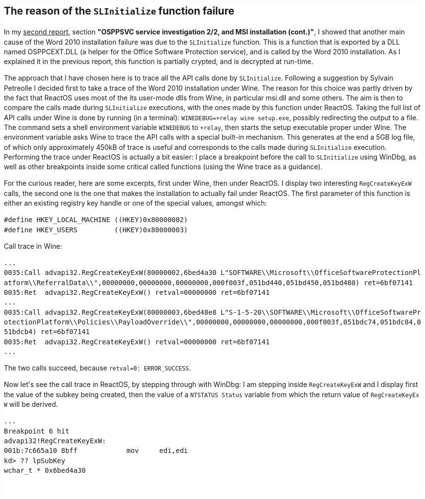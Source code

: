<h2>The reason of the <code>SLInitialize</code> function failure</h2>

<p>
In my <a href="http://reactos.org/blogs/word-2010-support-weekly-report-part2-installation-cont">second report</a>, section <b>"OSPPSVC service investigation 2/2, and MSI installation (cont.)"</b>, I showed that another main cause of the Word 2010 installation failure was due to the <code>SLInitialize</code> function. This is a function that is exported by a DLL named OSPPCEXT.DLL (a helper for the Office Software Protection service), and is called by the Word 2010 installation. As I explained it in the previous report, this function is partially crypted, and is decrypted at run-time.
</p>
<p>
The approach that I have chosen here is to trace all the API calls done by <code>SLInitialize</code>. Following a suggestion by Sylvain Petreolle I decided first to take a trace of the Word 2010 installation under Wine. The reason for this choice was partly driven by the fact that ReactOS uses most of the its user-mode dlls from Wine, in particular msi.dll and some others. The aim is then to compare the calls made during <code>SLInitialize</code> executions, with the ones made by this function under ReactOS. Taking the full list of API calls under Wine is done by running (in a terminal): <code>WINEDEBUG=+relay wine setup.exe</code>, possibly redirecting the output to a file. The command sets a shell environment variable <code>WINEDEBUG</code> to <code>+relay</code>, then starts the setup executable proper under Wine. The environment variable asks Wine to trace the API calls with a special built-in mechanism. This generates at the end a 5GB log file, of which only approximately 450kB of trace is useful and corresponds to the calls made during <code>SLInitialize</code> execution. Performing the trace under ReactOS is actually a bit easier: I place a breakpoint before the call to <code>SLInitialize</code> using WinDbg, as well as other breakpoints inside some critical called functions (using the Wine trace as a guidance).
</p>
<p>
For the curious reader, here are some excerpts, first under Wine, then under ReactOS. I display two interesting <code>RegCreateKeyExW</code> calls, the second one is the one that makes the installation to actually fail under ReactOS. The first parameter of this function is either an existing registry key handle or one of the special values, amongst which:
</p>
<pre>
#define HKEY_LOCAL_MACHINE ((HKEY)0x80000002)
#define HKEY_USERS         ((HKEY)0x80000003)
</pre>
<p>Call trace in Wine:</p>
<pre>
...
0035:Call advapi32.RegCreateKeyExW(80000002,6bed4a30 L"SOFTWARE\\Microsoft\\OfficeSoftwareProtectionPlatform\\ReferralData\\",00000000,00000000,00000000,000f003f,051bd440,051bd450,051bd480) ret=6bf07141
0035:Ret  advapi32.RegCreateKeyExW() retval=00000000 ret=6bf07141
...
0035:Call advapi32.RegCreateKeyExW(80000003,6bed48e8 L"S-1-5-20\\SOFTWARE\\Microsoft\\OfficeSoftwareProtectionPlatform\\Policies\\PayloadOverride\\",00000000,00000000,00000000,000f003f,051bdc74,051bdc84,051bdcb4) ret=6bf07141
0035:Ret  advapi32.RegCreateKeyExW() retval=00000000 ret=6bf07141
...
</pre>
<p>The two calls succeed, because <code>retval=0: ERROR_SUCCESS</code>.</p>
<p>
Now let's see the call trace in ReactOS, by stepping through with WinDbg: I am stepping inside <code>RegCreateKeyExW</code> and I display first the value of the subkey being created, then the value of a <code>NTSTATUS Status</code> variable from which the return value of <code>RegCreateKeyExW</code> will be derived.
</p>
<pre>
...
Breakpoint 6 hit
advapi32!RegCreateKeyExW:
001b:7c665a10 8bff            mov     edi,edi
kd> ?? lpSubKey
wchar_t * 0x6bed4a30